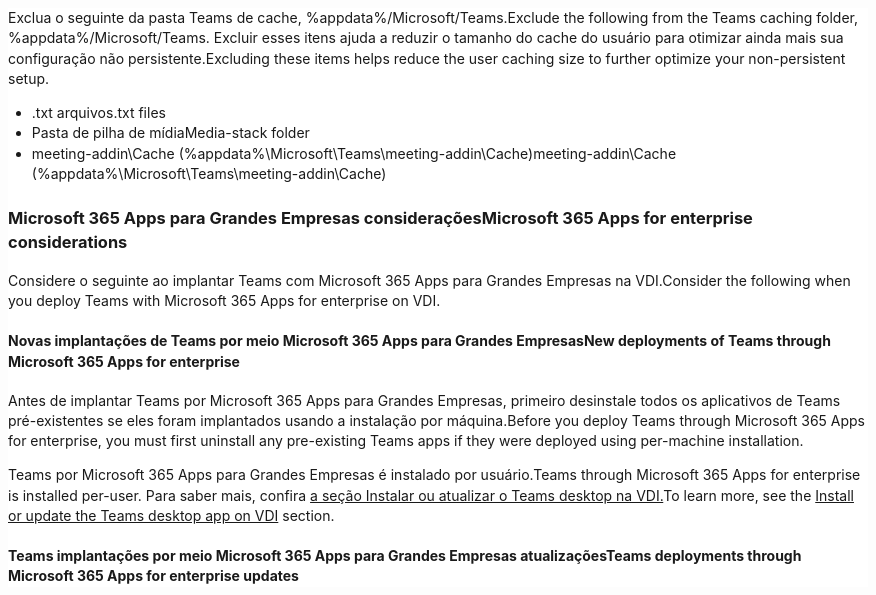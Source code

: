 <span data-ttu-id="f87fd-204">Exclua o seguinte da pasta Teams de cache, %appdata%/Microsoft/Teams.</span><span class="sxs-lookup"><span data-stu-id="f87fd-204">Exclude the following from the Teams caching folder, %appdata%/Microsoft/Teams.</span></span> <span data-ttu-id="f87fd-205">Excluir esses itens ajuda a reduzir o tamanho do cache do usuário para otimizar ainda mais sua configuração não persistente.</span><span class="sxs-lookup"><span data-stu-id="f87fd-205">Excluding these items helps reduce the user caching size to further optimize your non-persistent setup.</span></span>

- <span data-ttu-id="f87fd-206">.txt arquivos</span><span class="sxs-lookup"><span data-stu-id="f87fd-206">.txt files</span></span>
- <span data-ttu-id="f87fd-207">Pasta de pilha de mídia</span><span class="sxs-lookup"><span data-stu-id="f87fd-207">Media-stack folder</span></span>
- <span data-ttu-id="f87fd-208">meeting-addin\Cache (%appdata%\Microsoft\Teams\meeting-addin\Cache)</span><span class="sxs-lookup"><span data-stu-id="f87fd-208">meeting-addin\Cache (%appdata%\Microsoft\Teams\meeting-addin\Cache)</span></span>

### <a name="microsoft-365-apps-for-enterprise-considerations"></a><span data-ttu-id="f87fd-209">Microsoft 365 Apps para Grandes Empresas considerações</span><span class="sxs-lookup"><span data-stu-id="f87fd-209">Microsoft 365 Apps for enterprise considerations</span></span>

<span data-ttu-id="f87fd-210">Considere o seguinte ao implantar Teams com Microsoft 365 Apps para Grandes Empresas na VDI.</span><span class="sxs-lookup"><span data-stu-id="f87fd-210">Consider the following when you deploy Teams with Microsoft 365 Apps for enterprise on VDI.</span></span>

#### <a name="new-deployments-of-teams-through-microsoft-365-apps-for-enterprise"></a><span data-ttu-id="f87fd-211">Novas implantações de Teams por meio Microsoft 365 Apps para Grandes Empresas</span><span class="sxs-lookup"><span data-stu-id="f87fd-211">New deployments of Teams through Microsoft 365 Apps for enterprise</span></span>

<span data-ttu-id="f87fd-212">Antes de implantar Teams por Microsoft 365 Apps para Grandes Empresas, primeiro desinstale todos os aplicativos de Teams pré-existentes se eles foram implantados usando a instalação por máquina.</span><span class="sxs-lookup"><span data-stu-id="f87fd-212">Before you deploy Teams through Microsoft 365 Apps for enterprise, you must first uninstall any pre-existing Teams apps if they were deployed using per-machine installation.</span></span>

<span data-ttu-id="f87fd-213">Teams por Microsoft 365 Apps para Grandes Empresas é instalado por usuário.</span><span class="sxs-lookup"><span data-stu-id="f87fd-213">Teams through Microsoft 365 Apps for enterprise is installed per-user.</span></span> <span data-ttu-id="f87fd-214">Para saber mais, confira [a seção Instalar ou atualizar o Teams desktop na VDI.](#install-or-update-the-teams-desktop-app-on-vdi)</span><span class="sxs-lookup"><span data-stu-id="f87fd-214">To learn more, see the [Install or update the Teams desktop app on VDI](#install-or-update-the-teams-desktop-app-on-vdi) section.</span></span>

#### <a name="teams-deployments-through-microsoft-365-apps-for-enterprise-updates"></a><span data-ttu-id="f87fd-215">Teams implantações por meio Microsoft 365 Apps para Grandes Empresas atualizações</span><span class="sxs-lookup"><span data-stu-id="f87fd-215">Teams deployments through Microsoft 365 Apps for enterprise updates</span></span>
